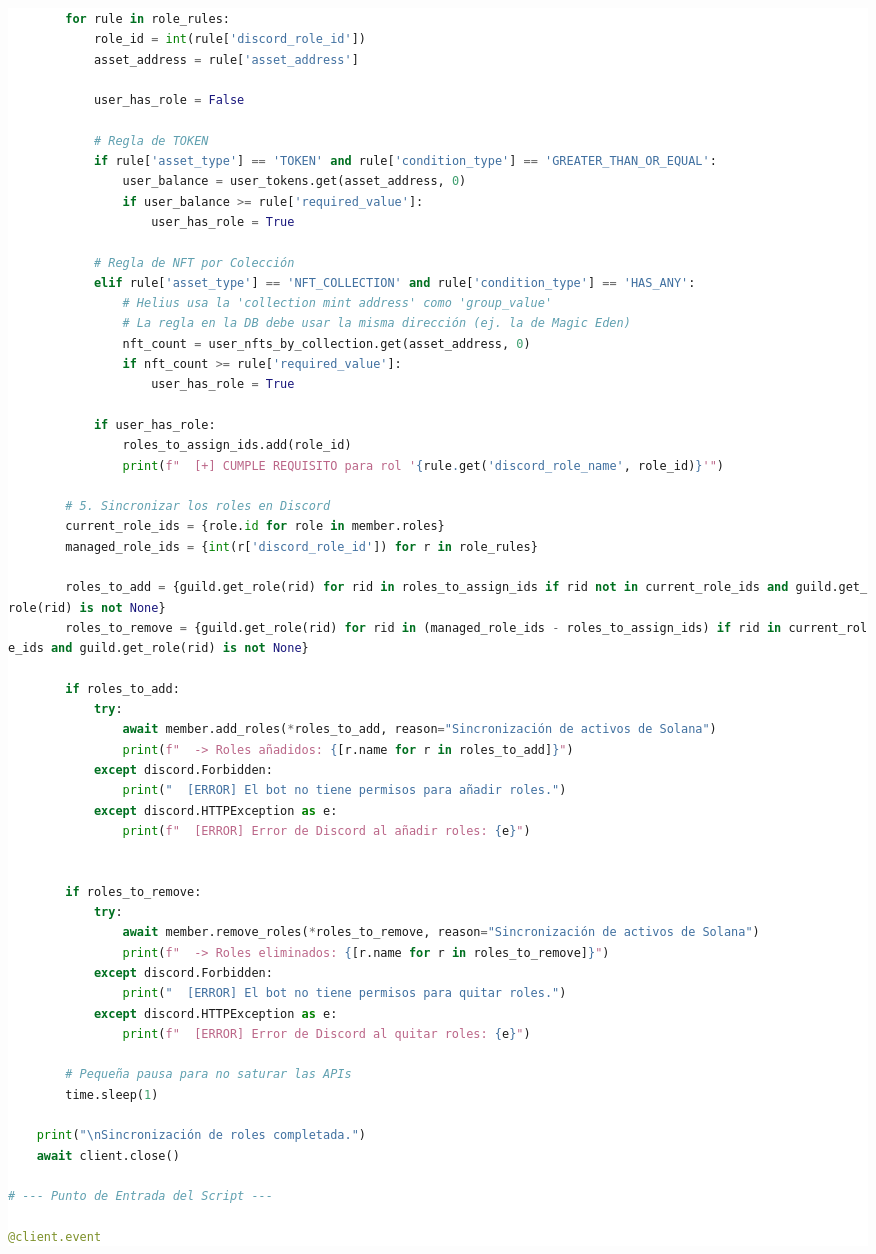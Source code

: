 ```python
        for rule in role_rules:
            role_id = int(rule['discord_role_id'])
            asset_address = rule['asset_address']
            
            user_has_role = False
            
            # Regla de TOKEN
            if rule['asset_type'] == 'TOKEN' and rule['condition_type'] == 'GREATER_THAN_OR_EQUAL':
                user_balance = user_tokens.get(asset_address, 0)
                if user_balance >= rule['required_value']:
                    user_has_role = True
            
            # Regla de NFT por Colección
            elif rule['asset_type'] == 'NFT_COLLECTION' and rule['condition_type'] == 'HAS_ANY':
                # Helius usa la 'collection mint address' como 'group_value'
                # La regla en la DB debe usar la misma dirección (ej. la de Magic Eden)
                nft_count = user_nfts_by_collection.get(asset_address, 0)
                if nft_count >= rule['required_value']:
                    user_has_role = True
            
            if user_has_role:
                roles_to_assign_ids.add(role_id)
                print(f"  [+] CUMPLE REQUISITO para rol '{rule.get('discord_role_name', role_id)}'")
        
        # 5. Sincronizar los roles en Discord
        current_role_ids = {role.id for role in member.roles}
        managed_role_ids = {int(r['discord_role_id']) for r in role_rules}
        
        roles_to_add = {guild.get_role(rid) for rid in roles_to_assign_ids if rid not in current_role_ids and guild.get_role(rid) is not None}
        roles_to_remove = {guild.get_role(rid) for rid in (managed_role_ids - roles_to_assign_ids) if rid in current_role_ids and guild.get_role(rid) is not None}
        
        if roles_to_add:
            try:
                await member.add_roles(*roles_to_add, reason="Sincronización de activos de Solana")
                print(f"  -> Roles añadidos: {[r.name for r in roles_to_add]}")
            except discord.Forbidden:
                print("  [ERROR] El bot no tiene permisos para añadir roles.")
            except discord.HTTPException as e:
                print(f"  [ERROR] Error de Discord al añadir roles: {e}")


        if roles_to_remove:
            try:
                await member.remove_roles(*roles_to_remove, reason="Sincronización de activos de Solana")
                print(f"  -> Roles eliminados: {[r.name for r in roles_to_remove]}")
            except discord.Forbidden:
                print("  [ERROR] El bot no tiene permisos para quitar roles.")
            except discord.HTTPException as e:
                print(f"  [ERROR] Error de Discord al quitar roles: {e}")

        # Pequeña pausa para no saturar las APIs
        time.sleep(1)
        
    print("\nSincronización de roles completada.")
    await client.close()

# --- Punto de Entrada del Script ---

@client.event
```